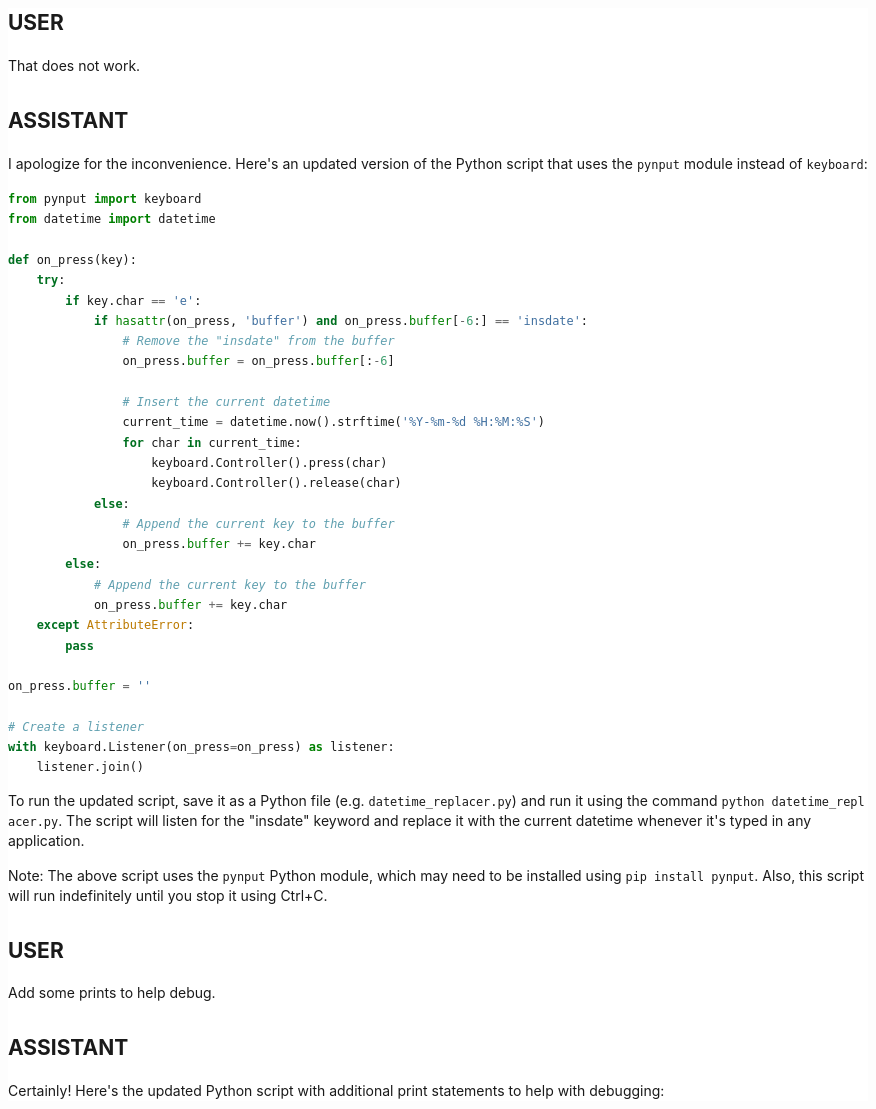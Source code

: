 ## USER
That does not work.

## ASSISTANT
I apologize for the inconvenience. Here's an updated version of the Python script that uses the `pynput` module instead of `keyboard`:

```python
from pynput import keyboard
from datetime import datetime

def on_press(key):
    try:
        if key.char == 'e':
            if hasattr(on_press, 'buffer') and on_press.buffer[-6:] == 'insdate':
                # Remove the "insdate" from the buffer
                on_press.buffer = on_press.buffer[:-6]

                # Insert the current datetime
                current_time = datetime.now().strftime('%Y-%m-%d %H:%M:%S')
                for char in current_time:
                    keyboard.Controller().press(char)
                    keyboard.Controller().release(char)
            else:
                # Append the current key to the buffer
                on_press.buffer += key.char
        else:
            # Append the current key to the buffer
            on_press.buffer += key.char
    except AttributeError:
        pass

on_press.buffer = ''

# Create a listener
with keyboard.Listener(on_press=on_press) as listener:
    listener.join()
```

To run the updated script, save it as a Python file (e.g. `datetime_replacer.py`) and run it using the command `python datetime_replacer.py`. The script will listen for the "insdate" keyword and replace it with the current datetime whenever it's typed in any application.

Note: The above script uses the `pynput` Python module, which may need to be installed using `pip install pynput`. Also, this script will run indefinitely until you stop it using Ctrl+C.

## USER
Add some prints to help debug.

## ASSISTANT
Certainly! Here's the updated Python script with additional print statements to help with debugging:
